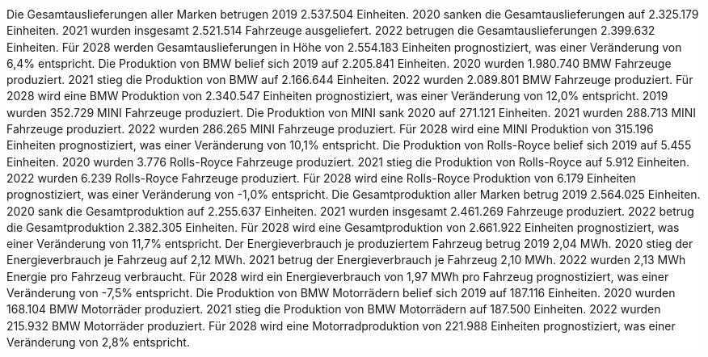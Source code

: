 Die Gesamtauslieferungen aller Marken betrugen 2019 2.537.504 Einheiten. 2020 sanken die Gesamtauslieferungen auf 2.325.179 Einheiten. 2021 wurden insgesamt 2.521.514 Fahrzeuge ausgeliefert. 2022 betrugen die Gesamtauslieferungen 2.399.632 Einheiten. Für 2028 werden Gesamtauslieferungen in Höhe von 2.554.183 Einheiten prognostiziert, was einer Veränderung von 6,4% entspricht.
Die Produktion von BMW belief sich 2019 auf 2.205.841 Einheiten. 2020 wurden 1.980.740 BMW Fahrzeuge produziert. 2021 stieg die Produktion von BMW auf 2.166.644 Einheiten. 2022 wurden 2.089.801 BMW Fahrzeuge produziert. Für 2028 wird eine BMW Produktion von 2.340.547 Einheiten prognostiziert, was einer Veränderung von 12,0% entspricht.
2019 wurden 352.729 MINI Fahrzeuge produziert. Die Produktion von MINI sank 2020 auf 271.121 Einheiten. 2021 wurden 288.713 MINI Fahrzeuge produziert. 2022 wurden 286.265 MINI Fahrzeuge produziert. Für 2028 wird eine MINI Produktion von 315.196 Einheiten prognostiziert, was einer Veränderung von 10,1% entspricht.
Die Produktion von Rolls-Royce belief sich 2019 auf 5.455 Einheiten. 2020 wurden 3.776 Rolls-Royce Fahrzeuge produziert. 2021 stieg die Produktion von Rolls-Royce auf 5.912 Einheiten. 2022 wurden 6.239 Rolls-Royce Fahrzeuge produziert. Für 2028 wird eine Rolls-Royce Produktion von 6.179 Einheiten prognostiziert, was einer Veränderung von -1,0% entspricht.
Die Gesamtproduktion aller Marken betrug 2019 2.564.025 Einheiten. 2020 sank die Gesamtproduktion auf 2.255.637 Einheiten. 2021 wurden insgesamt 2.461.269 Fahrzeuge produziert. 2022 betrug die Gesamtproduktion 2.382.305 Einheiten. Für 2028 wird eine Gesamtproduktion von 2.661.922 Einheiten prognostiziert, was einer Veränderung von 11,7% entspricht.
Der Energieverbrauch je produziertem Fahrzeug betrug 2019 2,04 MWh. 2020 stieg der Energieverbrauch je Fahrzeug auf 2,12 MWh. 2021 betrug der Energieverbrauch je Fahrzeug 2,10 MWh. 2022 wurden 2,13 MWh Energie pro Fahrzeug verbraucht. Für 2028 wird ein Energieverbrauch von 1,97 MWh pro Fahrzeug prognostiziert, was einer Veränderung von -7,5% entspricht.
Die Produktion von BMW Motorrädern belief sich 2019 auf 187.116 Einheiten. 2020 wurden 168.104 BMW Motorräder produziert. 2021 stieg die Produktion von BMW Motorrädern auf 187.500 Einheiten. 2022 wurden 215.932 BMW Motorräder produziert. Für 2028 wird eine Motorradproduktion von 221.988 Einheiten prognostiziert, was einer Veränderung von 2,8% entspricht.